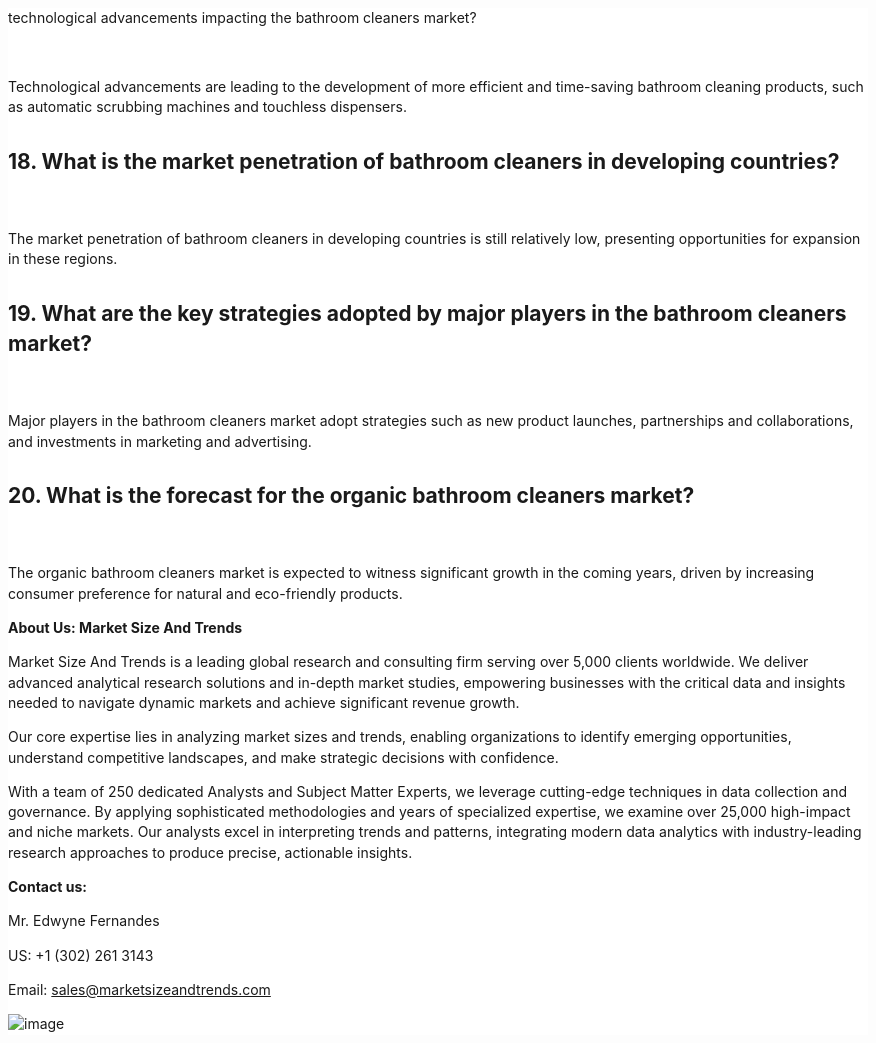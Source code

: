 technological advancements impacting the bathroom cleaners market?</h2><p>&nbsp;</p><p>Technological advancements are leading to the development of more efficient and time-saving bathroom cleaning products, such as automatic scrubbing machines and touchless dispensers.</p><h2>18. What is the market penetration of bathroom cleaners in developing countries?</h2><p>&nbsp;</p><p>The market penetration of bathroom cleaners in developing countries is still relatively low, presenting opportunities for expansion in these regions.</p><h2>19. What are the key strategies adopted by major players in the bathroom cleaners market?</h2><p>&nbsp;</p><p>Major players in the bathroom cleaners market adopt strategies such as new product launches, partnerships and collaborations, and investments in marketing and advertising.</p><h2>20. What is the forecast for the organic bathroom cleaners market?</h2><p>&nbsp;</p><p>The organic bathroom cleaners market is expected to witness significant growth in the coming years, driven by increasing consumer preference for natural and eco-friendly products.</p></body></html></p><p><strong>About Us:&nbsp;Market Size And Trends</strong></p><p>Market Size And Trends&nbsp;is a leading global research and consulting firm serving over 5,000 clients worldwide. We deliver advanced analytical research solutions and in-depth market studies, empowering businesses with the critical data and insights needed to navigate dynamic markets and achieve significant revenue growth.</p><p>Our core expertise lies in analyzing market sizes and trends, enabling organizations to identify emerging opportunities, understand competitive landscapes, and make strategic decisions with confidence.</p><p>With a team of 250 dedicated Analysts and Subject Matter Experts, we leverage cutting-edge techniques in data collection and governance. By applying sophisticated methodologies and years of specialized expertise, we examine over 25,000 high-impact and niche markets. Our analysts excel in interpreting trends and patterns, integrating modern data analytics with industry-leading research approaches to produce precise, actionable insights.</p><p><strong>Contact us:</strong></p><p>Mr. Edwyne Fernandes</p><p>US: +1 (302) 261 3143</p><p>Email: <a href="mailto:sales@marketsizeandtrends.com">sales@marketsizeandtrends.com</a>&nbsp;</p>
![image](https://github.com/user-attachments/assets/8d1fb5bb-c27e-4887-b54f-24fbfe7e2222)
